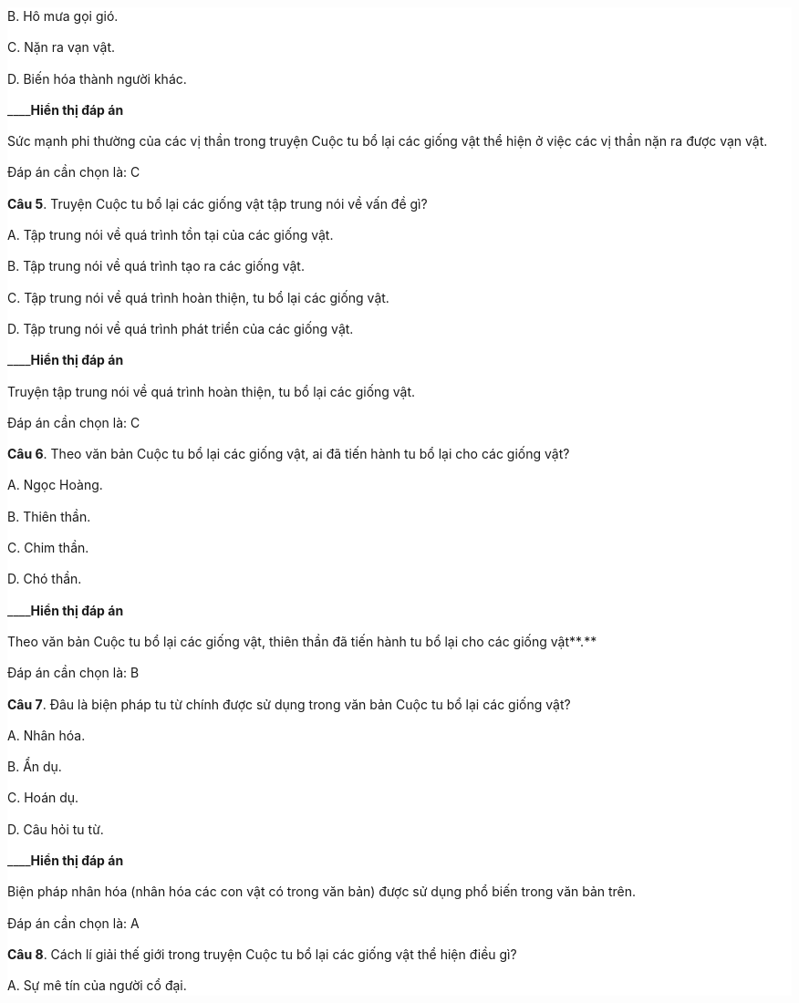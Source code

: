 B. Hô mưa gọi gió.

C. Nặn ra vạn vật.

D. Biến hóa thành người khác.

____**Hiển thị đáp án**

Sức mạnh phi thường của các vị thần trong truyện Cuộc tu bổ lại các giống vật thể hiện ở việc các vị thần nặn ra được vạn vật.

Đáp án cần chọn là: C

**Câu 5**. Truyện Cuộc tu bổ lại các giống vật tập trung nói về vấn đề gì?

A. Tập trung nói về quá trình tồn tại của các giống vật.

B. Tập trung nói về quá trình tạo ra các giống vật.

C. Tập trung nói về quá trình hoàn thiện, tu bổ lại các giống vật.

D. Tập trung nói về quá trình phát triển của các giống vật.

____**Hiển thị đáp án**

Truyện tập trung nói về quá trình hoàn thiện, tu bổ lại các giống vật.

Đáp án cần chọn là: C

**Câu 6**. Theo văn bản Cuộc tu bổ lại các giống vật, ai đã tiến hành tu bổ lại cho các giống vật?

A. Ngọc Hoàng.

B. Thiên thần.

C. Chim thần.

D. Chó thần.

____**Hiển thị đáp án**

Theo văn bản Cuộc tu bổ lại các giống vật, thiên thần đã tiến hành tu bổ lại cho các giống vật**.**

Đáp án cần chọn là: B

**Câu 7**. Đâu là biện pháp tu từ chính được sử dụng trong văn bản Cuộc tu bổ lại các giống vật?

A. Nhân hóa.

B. Ẩn dụ.

C. Hoán dụ.

D. Câu hỏi tu từ.

____**Hiển thị đáp án**

Biện pháp nhân hóa (nhân hóa các con vật có trong văn bản) được sử dụng phổ biến trong văn bản trên.

Đáp án cần chọn là: A

**Câu 8**. Cách lí giải thế giới trong truyện Cuộc tu bổ lại các giống vật thể hiện điều gì?

A. Sự mê tín của người cổ đại.
